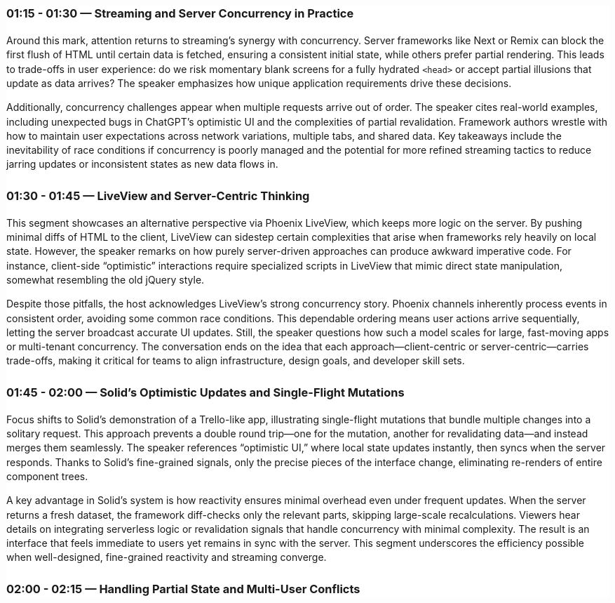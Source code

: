 ### 01:15 - 01:30 — Streaming and Server Concurrency in Practice  

Around this mark, attention returns to streaming’s synergy with concurrency. Server frameworks like Next or Remix can block the first flush of HTML until certain data is fetched, ensuring a consistent initial state, while others prefer partial rendering. This leads to trade-offs in user experience: do we risk momentary blank screens for a fully hydrated `<head>` or accept partial illusions that update as data arrives? The speaker emphasizes how unique application requirements drive these decisions.

Additionally, concurrency challenges appear when multiple requests arrive out of order. The speaker cites real-world examples, including unexpected bugs in ChatGPT’s optimistic UI and the complexities of partial revalidation. Framework authors wrestle with how to maintain user expectations across network variations, multiple tabs, and shared data. Key takeaways include the inevitability of race conditions if concurrency is poorly managed and the potential for more refined streaming tactics to reduce jarring updates or inconsistent states as new data flows in.

### 01:30 - 01:45 — LiveView and Server-Centric Thinking  

This segment showcases an alternative perspective via Phoenix LiveView, which keeps more logic on the server. By pushing minimal diffs of HTML to the client, LiveView can sidestep certain complexities that arise when frameworks rely heavily on local state. However, the speaker remarks on how purely server-driven approaches can produce awkward imperative code. For instance, client-side “optimistic” interactions require specialized scripts in LiveView that mimic direct state manipulation, somewhat resembling the old jQuery style.

Despite those pitfalls, the host acknowledges LiveView’s strong concurrency story. Phoenix channels inherently process events in consistent order, avoiding some common race conditions. This dependable ordering means user actions arrive sequentially, letting the server broadcast accurate UI updates. Still, the speaker questions how such a model scales for large, fast-moving apps or multi-tenant concurrency. The conversation ends on the idea that each approach—client-centric or server-centric—carries trade-offs, making it critical for teams to align infrastructure, design goals, and developer skill sets.

### 01:45 - 02:00 — Solid’s Optimistic Updates and Single-Flight Mutations  

Focus shifts to Solid’s demonstration of a Trello-like app, illustrating single-flight mutations that bundle multiple changes into a solitary request. This approach prevents a double round trip—one for the mutation, another for revalidating data—and instead merges them seamlessly. The speaker references “optimistic UI,” where local state updates instantly, then syncs when the server responds. Thanks to Solid’s fine-grained signals, only the precise pieces of the interface change, eliminating re-renders of entire component trees.

A key advantage in Solid’s system is how reactivity ensures minimal overhead even under frequent updates. When the server returns a fresh dataset, the framework diff-checks only the relevant parts, skipping large-scale recalculations. Viewers hear details on integrating serverless logic or revalidation signals that handle concurrency with minimal complexity. The result is an interface that feels immediate to users yet remains in sync with the server. This segment underscores the efficiency possible when well-designed, fine-grained reactivity and streaming converge.

### 02:00 - 02:15 — Handling Partial State and Multi-User Conflicts  
